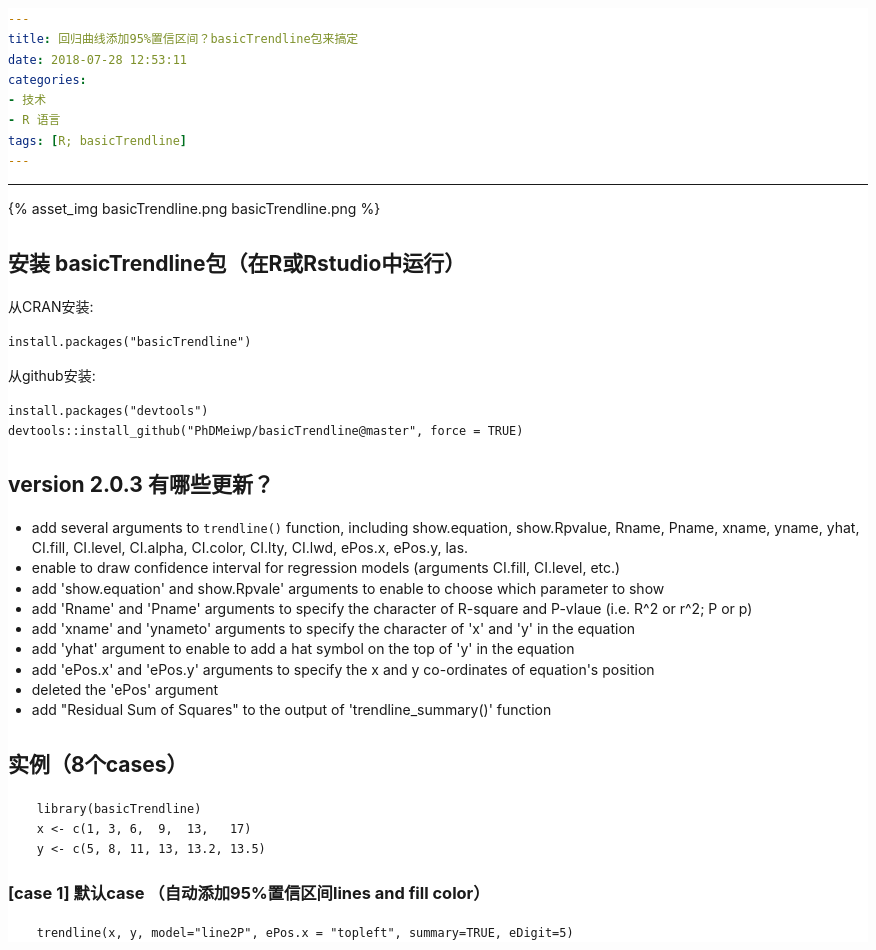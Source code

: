 ```yaml
---
title: 回归曲线添加95%置信区间？basicTrendline包来搞定
date: 2018-07-28 12:53:11
categories:
- 技术
- R 语言
tags: [R; basicTrendline]
---
```


---


{% asset_img basicTrendline.png basicTrendline.png %}


## 安装 basicTrendline包（在R或Rstudio中运行）

从CRAN安装:

	install.packages("basicTrendline")

从github安装:
	
	install.packages("devtools")
	devtools::install_github("PhDMeiwp/basicTrendline@master", force = TRUE)






## version 2.0.3 有哪些更新？	

- add several arguments to `trendline()` function, including show.equation, show.Rpvalue, Rname, Pname, xname, yname, yhat, CI.fill, CI.level, CI.alpha, CI.color, CI.lty, CI.lwd, ePos.x, ePos.y, las.
- enable to draw confidence interval for regression models (arguments CI.fill, CI.level, etc.)
- add 'show.equation' and show.Rpvale' arguments to enable to choose which parameter to show
- add 'Rname' and 'Pname' arguments to specify the character of R-square and P-vlaue (i.e. R^2 or r^2; P or p)
- add 'xname' and 'ynameto' arguments to specify the character of 'x' and 'y' in the equation
- add 'yhat' argument to enable to add a hat symbol on the top of 'y' in the equation
- add 'ePos.x' and 'ePos.y' arguments to specify the x and y co-ordinates of equation's position
- deleted the 'ePos' argument 
- add "Residual Sum of Squares" to the output of 'trendline_summary()' function


## 实例（8个cases）
	
		library(basicTrendline)
		x <- c(1, 3, 6,  9,  13,   17)
		y <- c(5, 8, 11, 13, 13.2, 13.5)

### [case 1] 默认case （自动添加95%置信区间lines and fill color）
		trendline(x, y, model="line2P", ePos.x = "topleft", summary=TRUE, eDigit=5)
